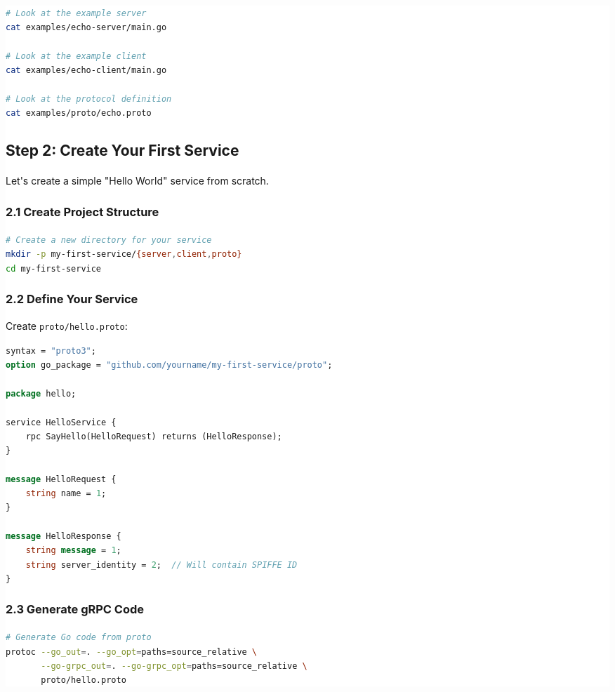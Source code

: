```bash
# Look at the example server
cat examples/echo-server/main.go

# Look at the example client  
cat examples/echo-client/main.go

# Look at the protocol definition
cat examples/proto/echo.proto
```

## Step 2: Create Your First Service

Let's create a simple "Hello World" service from scratch.

### 2.1 Create Project Structure

```bash
# Create a new directory for your service
mkdir -p my-first-service/{server,client,proto}
cd my-first-service
```

### 2.2 Define Your Service

Create `proto/hello.proto`:

```protobuf
syntax = "proto3";
option go_package = "github.com/yourname/my-first-service/proto";

package hello;

service HelloService {
    rpc SayHello(HelloRequest) returns (HelloResponse);
}

message HelloRequest {
    string name = 1;
}

message HelloResponse {
    string message = 1;
    string server_identity = 2;  // Will contain SPIFFE ID
}
```

### 2.3 Generate gRPC Code

```bash
# Generate Go code from proto
protoc --go_out=. --go_opt=paths=source_relative \
       --go-grpc_out=. --go-grpc_opt=paths=source_relative \
       proto/hello.proto
```
